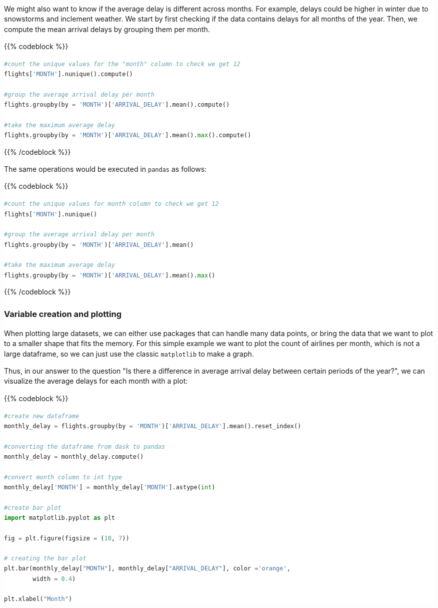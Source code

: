 We might also want to know if the average delay is different across months. 
For example, delays could be higher in winter due to snowstorms and inclement weather.
We start by first checking if the data contains delays for all months of the year. Then, we compute the mean arrival delays by grouping them per month.

{{% codeblock %}}
```python
#count the unique values for the "month" column to check we get 12
flights['MONTH'].nunique().compute()

#group the average arrival delay per month
flights.groupby(by = 'MONTH')['ARRIVAL_DELAY'].mean().compute()

#take the maximum average delay
flights.groupby(by = 'MONTH')['ARRIVAL_DELAY'].mean().max().compute()

```
{{% /codeblock %}}

The same operations would be executed in `pandas` as follows:

{{% codeblock %}}
```python
#count the unique values for month column to check we get 12
flights['MONTH'].nunique()

#group the average arrival delay per month
flights.groupby(by = 'MONTH')['ARRIVAL_DELAY'].mean()

#take the maximum average delay
flights.groupby(by = 'MONTH')['ARRIVAL_DELAY'].mean().max()

```
{{% /codeblock %}}


### Variable creation and plotting

When plotting large datasets, we can either use packages that can handle many data points, or bring the data that we want to plot to a smaller shape that fits the memory. For this simple example we want to plot the count of airlines per month, which is not a large dataframe, so we can just use the classic `matplotlib` to make a graph.

Thus, in our answer to the question "Is there a difference in average arrival delay between certain periods of the year?", we can visualize the average delays for each month with a plot:

{{% codeblock %}}
```python
#create new dataframe 
monthly_delay = flights.groupby(by = 'MONTH')['ARRIVAL_DELAY'].mean().reset_index()

#converting the dataframe from dask to pandas
monthly_delay = monthly_delay.compute()

#convert month column to int type
monthly_delay['MONTH'] = monthly_delay['MONTH'].astype(int)

#create bar plot
import matplotlib.pyplot as plt

fig = plt.figure(figsize = (10, 7))
 
# creating the bar plot
plt.bar(monthly_delay["MONTH"], monthly_delay["ARRIVAL_DELAY"], color ='orange',
        width = 0.4)
 
plt.xlabel("Month") 
```
